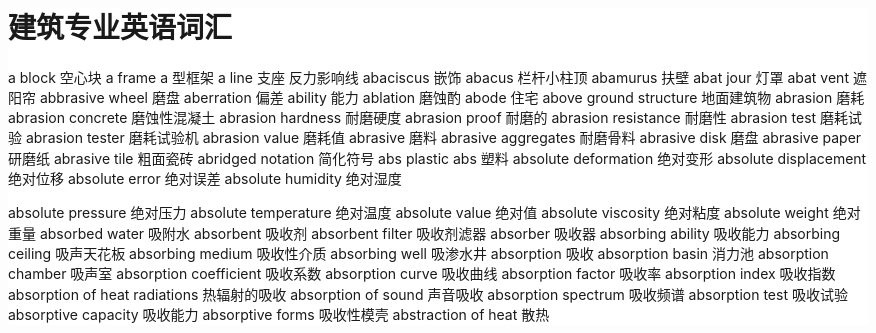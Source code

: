 # 建筑专业英语词汇

a block 空心块
a frame a 型框架
a line 支座 反力影响线
abaciscus 嵌饰
abacus 栏杆小柱顶
abamurus 扶壁
abat jour 灯罩
abat vent 遮阳帘
abbrasive wheel 磨盘
aberration 偏差
ability 能力
ablation 磨蚀酌
abode 住宅
above ground structure 地面建筑物
abrasion 磨耗
abrasion concrete 磨蚀性混凝土
abrasion hardness 耐磨硬度
abrasion proof 耐磨的
abrasion resistance 耐磨性
abrasion test 磨耗试验
abrasion tester 磨耗试验机
abrasion value 磨耗值
abrasive 磨料
abrasive aggregates 耐磨骨料
abrasive disk 磨盘
abrasive paper 研磨纸
abrasive tile 粗面瓷砖
abridged notation 简化符号
abs plastic abs 塑料
absolute deformation 绝对变形
absolute displacement 绝对位移
absolute error 绝对误差
absolute humidity 绝对湿度

absolute pressure 绝对压力
absolute temperature 绝对温度
absolute value 绝对值
absolute viscosity 绝对粘度
absolute weight 绝对重量
absorbed water 吸附水
absorbent 吸收剂
absorbent filter 吸收剂滤器
absorber 吸收器
absorbing ability 吸收能力
absorbing ceiling 吸声天花板
absorbing medium 吸收性介质
absorbing well 吸渗水井
absorption 吸收
absorption basin 消力池
absorption chamber 吸声室
absorption coefficient 吸收系数
absorption curve 吸收曲线
absorption factor 吸收率
absorption index 吸收指数
absorption of heat radiations 热辐射的吸收
absorption of sound 声音吸收
absorption spectrum 吸收频谱
absorption test 吸收试验
absorptive capacity 吸收能力
absorptive forms 吸收性模壳
abstraction of heat 散热